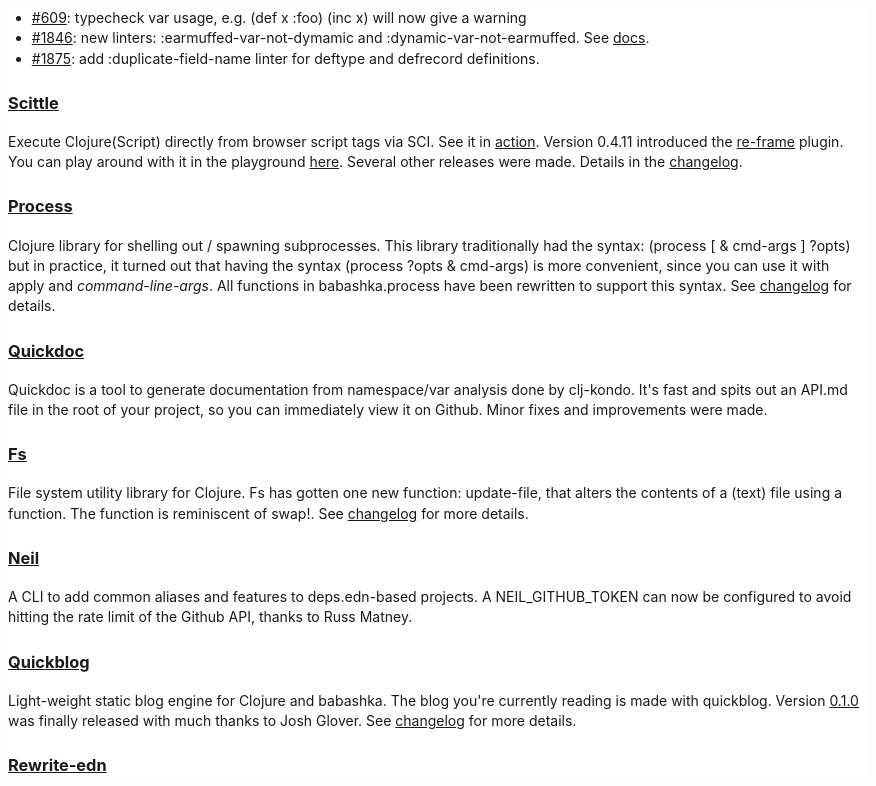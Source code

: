 - [#609](https://github.com/clj-kondo/clj-kondo/issues/609): typecheck var usage, e.g. (def x :foo) (inc x) will now give a warning
- [#1846](https://github.com/clj-kondo/clj-kondo/issues/1846): new linters: :earmuffed-var-not-dymamic and :dynamic-var-not-earmuffed. See [docs](https://github.com/clj-kondo/clj-kondo/blob/master/doc/linters.md#dynamic-vars).
- [#1875](https://github.com/clj-kondo/clj-kondo/issues/1875): add :duplicate-field-name linter for deftype and defrecord definitions.


### [Scittle](https://github.com/babashka/scittle)
Execute Clojure(Script) directly from browser script tags via SCI. See it in [action](https://babashka.org/scittle/). Version 0.4.11 introduced the [re-frame](https://github.com/day8/re-frame) plugin. You can play around with it in the playground [here](https://babashka.org/scittle/codemirror.html). Several other releases were made. Details in the [changelog](https://github.com/babashka/scittle/blob/main/CHANGELOG.md).


### [Process](https://github.com/babashka/process)
Clojure library for shelling out / spawning subprocesses. This library traditionally had the syntax: (process [ & cmd-args ] ?opts) but in practice, it turned out that having the syntax (process ?opts & cmd-args) is more convenient, since you can use it with apply and *command-line-args*. All functions in babashka.process have been rewritten to support this syntax. See [changelog](https://github.com/babashka/process/blob/master/CHANGELOG.md) for details.


### [Quickdoc](https://github.com/borkdude/quickdoc)
Quickdoc is a tool to generate documentation from namespace/var analysis done by clj-kondo. It's fast and spits out an API.md file in the root of your project, so you can immediately view it on Github. Minor fixes and improvements were made.


### [Fs](https://github.com/babashka/fs)

File system utility library for Clojure. Fs has gotten one new function: update-file, that alters the contents of a (text) file using a function. The function is reminiscent of swap!. See [changelog](https://github.com/babashka/fs/blob/master/CHANGELOG.md#changelog) for more details.


### [Neil](https://github.com/babashka/neil)

A CLI to add common aliases and features to deps.edn-based projects. A NEIL_GITHUB_TOKEN can now be configured to avoid hitting the rate limit of the Github API, thanks to Russ Matney.


### [Quickblog](https://github.com/borkdude/quickblog)

Light-weight static blog engine for Clojure and babashka. The blog you're currently reading is made with quickblog. Version [0.1.0](https://github.com/borkdude/quickblog/blob/main/CHANGELOG.md#010-2022-12-11) was finally released with much thanks to Josh Glover. See [changelog](https://github.com/borkdude/quickblog/blob/main/CHANGELOG.md#changelog) for more details.


### [Rewrite-edn](https://github.com/borkdude/rewrite-edn)
